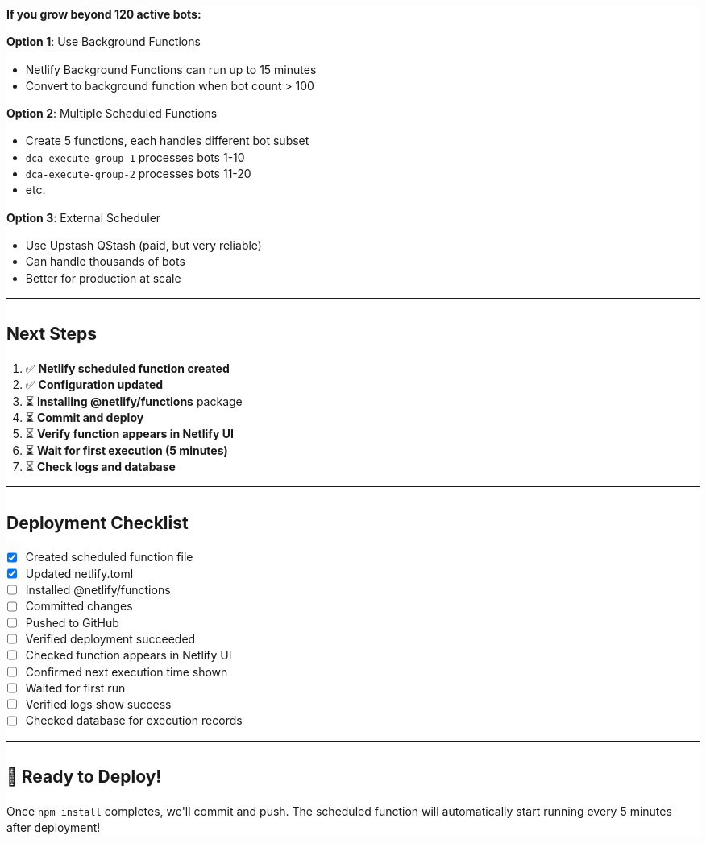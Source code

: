 **If you grow beyond 120 active bots:**

**Option 1**: Use Background Functions
- Netlify Background Functions can run up to 15 minutes
- Convert to background function when bot count > 100

**Option 2**: Multiple Scheduled Functions
- Create 5 functions, each handles different bot subset
- `dca-execute-group-1` processes bots 1-10
- `dca-execute-group-2` processes bots 11-20
- etc.

**Option 3**: External Scheduler
- Use Upstash QStash (paid, but very reliable)
- Can handle thousands of bots
- Better for production at scale

---

## Next Steps

1. ✅ **Netlify scheduled function created**
2. ✅ **Configuration updated**
3. ⏳ **Installing @netlify/functions** package
4. ⏳ **Commit and deploy**
5. ⏳ **Verify function appears in Netlify UI**
6. ⏳ **Wait for first execution (5 minutes)**
7. ⏳ **Check logs and database**

---

## Deployment Checklist

- [x] Created scheduled function file
- [x] Updated netlify.toml
- [ ] Installed @netlify/functions
- [ ] Committed changes
- [ ] Pushed to GitHub
- [ ] Verified deployment succeeded
- [ ] Checked function appears in Netlify UI
- [ ] Confirmed next execution time shown
- [ ] Waited for first run
- [ ] Verified logs show success
- [ ] Checked database for execution records

---

## 🚀 Ready to Deploy!

Once `npm install` completes, we'll commit and push. The scheduled function will automatically start running every 5 minutes after deployment!
